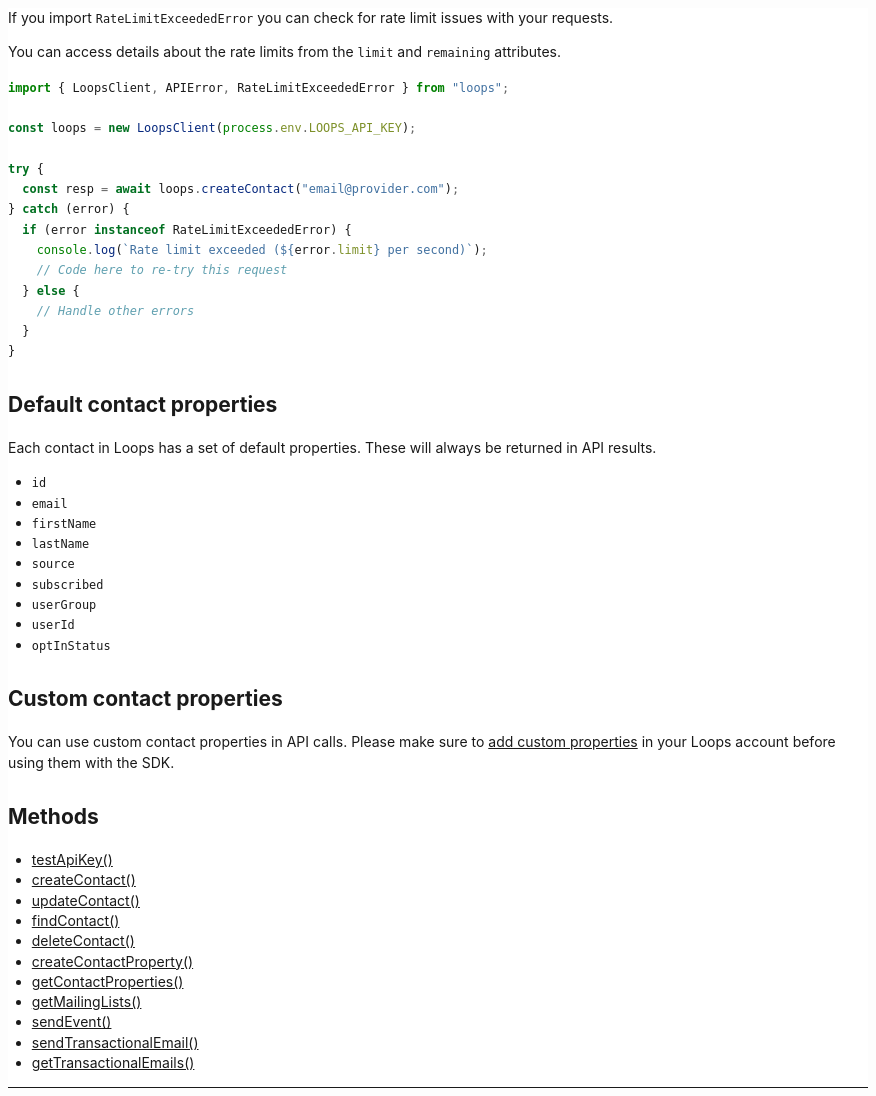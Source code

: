 If you import `RateLimitExceededError` you can check for rate limit issues with your requests.

You can access details about the rate limits from the `limit` and `remaining` attributes.

```javascript
import { LoopsClient, APIError, RateLimitExceededError } from "loops";

const loops = new LoopsClient(process.env.LOOPS_API_KEY);

try {
  const resp = await loops.createContact("email@provider.com");
} catch (error) {
  if (error instanceof RateLimitExceededError) {
    console.log(`Rate limit exceeded (${error.limit} per second)`);
    // Code here to re-try this request
  } else {
    // Handle other errors
  }
}
```

## Default contact properties

Each contact in Loops has a set of default properties. These will always be returned in API results.

- `id`
- `email`
- `firstName`
- `lastName`
- `source`
- `subscribed`
- `userGroup`
- `userId`
- `optInStatus`

## Custom contact properties

You can use custom contact properties in API calls. Please make sure to [add custom properties](https://loops.so/docs/contacts/properties#custom-contact-properties) in your Loops account before using them with the SDK.

## Methods

- [testApiKey()](#testapikey)
- [createContact()](#createcontact)
- [updateContact()](#updatecontact)
- [findContact()](#findcontact)
- [deleteContact()](#deletecontact)
- [createContactProperty()](#createcontactproperty)
- [getContactProperties()](#getcontactproperties)
- [getMailingLists()](#getmailinglists)
- [sendEvent()](#sendevent)
- [sendTransactionalEmail()](#sendtransactionalemail)
- [getTransactionalEmails()](#gettransactionalemails)

---